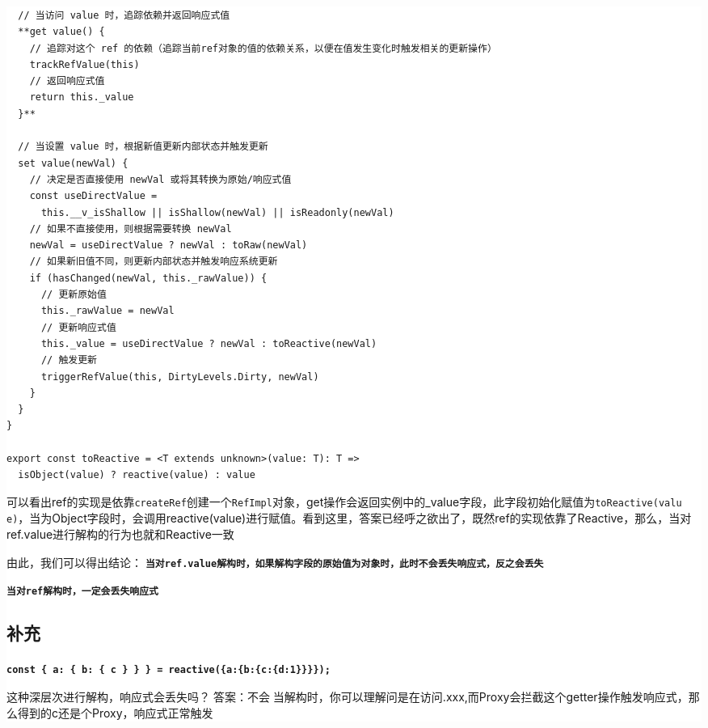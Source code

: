 ```tsx
  // 当访问 value 时，追踪依赖并返回响应式值
  **get value() {
    // 追踪对这个 ref 的依赖（追踪当前ref对象的值的依赖关系，以便在值发生变化时触发相关的更新操作）
    trackRefValue(this)
    // 返回响应式值
    return this._value
  }**

  // 当设置 value 时，根据新值更新内部状态并触发更新
  set value(newVal) {
    // 决定是否直接使用 newVal 或将其转换为原始/响应式值
    const useDirectValue =
      this.__v_isShallow || isShallow(newVal) || isReadonly(newVal)
    // 如果不直接使用，则根据需要转换 newVal
    newVal = useDirectValue ? newVal : toRaw(newVal)
    // 如果新旧值不同，则更新内部状态并触发响应系统更新
    if (hasChanged(newVal, this._rawValue)) {
      // 更新原始值
      this._rawValue = newVal
      // 更新响应式值
      this._value = useDirectValue ? newVal : toReactive(newVal)
      // 触发更新
      triggerRefValue(this, DirtyLevels.Dirty, newVal)
    }
  }
}

export const toReactive = <T extends unknown>(value: T): T =>
  isObject(value) ? reactive(value) : value
```

可以看出ref的实现是依靠`createRef`创建一个`RefImpl`对象，get操作会返回实例中的\_value字段，此字段初始化赋值为`toReactive(value)`，当为Object字段时，会调用reactive(value)进行赋值。看到这里，答案已经呼之欲出了，既然ref的实现依靠了Reactive，那么，当对ref.value进行解构的行为也就和Reactive一致

由此，我们可以得出结论：
**`当对ref.value解构时，如果解构字段的原始值为对象时，此时不会丢失响应式，反之会丢失`**

**`当对ref解构时，一定会丢失响应式`**

## 补充

**`const { a: { b: { c } } } = reactive({a:{b:{c:{d:1}}}});`**

这种深层次进行解构，响应式会丢失吗？
答案：不会
当解构时，你可以理解问是在访问.xxx,而Proxy会拦截这个getter操作触发响应式，那么得到的c还是个Proxy，响应式正常触发
